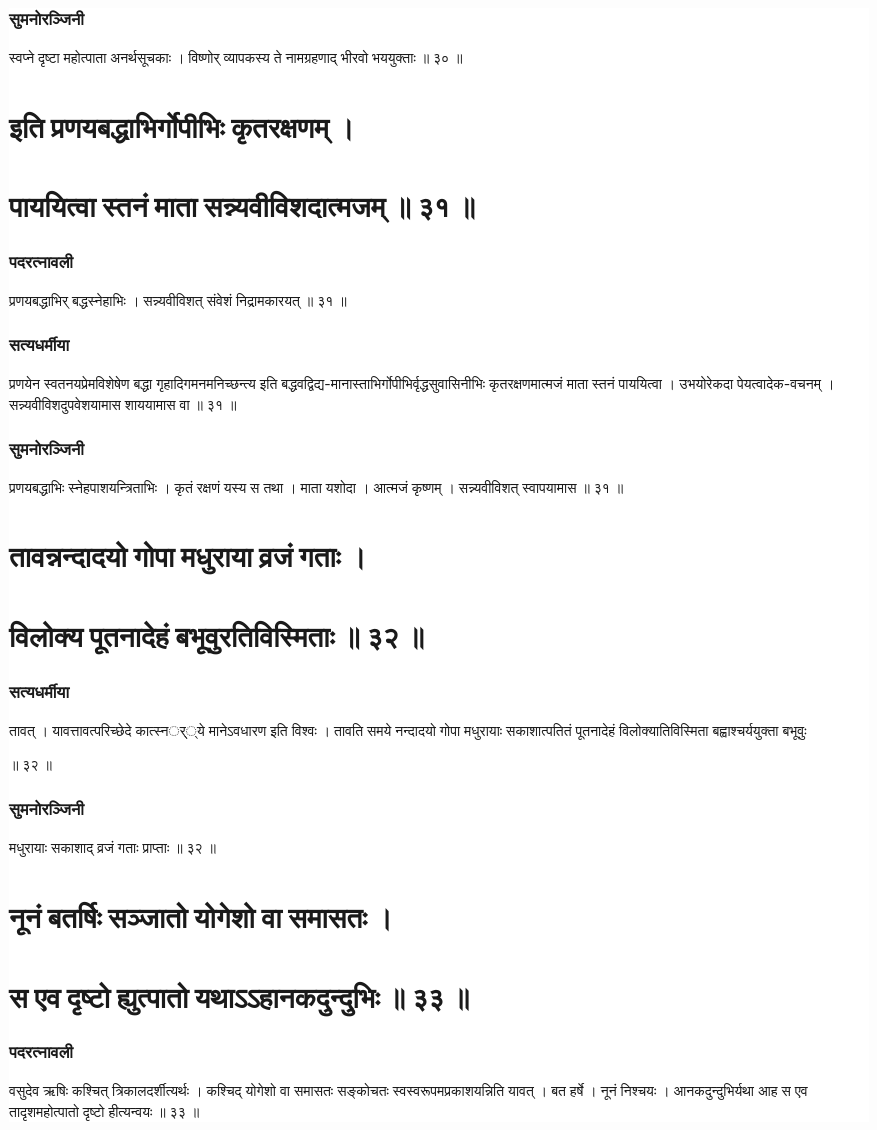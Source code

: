 ### **सुमनोरञ्जिनी**

स्वप्ने दृष्टा महोत्पाता अनर्थसूचकाः । विष्णोर् व्यापकस्य ते नामग्रहणाद् भीरवो भययुक्ताः ॥ ३० ॥

# **इति प्रणयबद्धाभिर्गोपीभिः कृतरक्षणम् ।**

# **पाययित्वा स्तनं माता सन्न्यवीविशदात्मजम् ॥ ३१ ॥**

### **पदरत्नावली**

प्रणयबद्धाभिर् बद्धस्नेहाभिः । सन्न्यवीविशत् संवेशं निद्रामकारयत् ॥ ३१ ॥

### **सत्यधर्मीया**

प्रणयेन स्वतनयप्रेमविशेषेण बद्धा गृहादिगमनमनिच्छन्त्य इति बद्धवद्विद्य-मानास्ताभिर्गोपीभिर्वृद्धसुवासिनीभिः कृतरक्षणमात्मजं माता स्तनं पाययित्वा । उभयोरेकदा पेयत्वादेक-वचनम् । सन्न्यवीविशदुपवेशयामास शाययामास वा ॥ ३१ ॥

### **सुमनोरञ्जिनी**

प्रणयबद्धाभिः स्नेहपाशयन्त्रिताभिः । कृतं रक्षणं यस्य स तथा । माता यशोदा । आत्मजं कृष्णम् । सन्न्यवीविशत् स्वापयामास ॥ ३१ ॥

# **तावन्नन्दादयो गोपा मधुराया व्रजं गताः ।**

# **विलोक्य पूतनादेहं बभूवुरतिविस्मिताः ॥ ३२ ॥**

### **सत्यधर्मीया**

तावत् । यावत्तावत्परिच्छेदे कात्स्नर्््ये मानेऽवधारण इति विश्वः । तावति समये नन्दादयो गोपा मधुरायाः सकाशात्पतितं पूतनादेहं विलोक्यातिविस्मिता बह्वाश्चर्ययुक्ता बभूवुः

॥ ३२ ॥

### **सुमनोरञ्जिनी**

मधुरायाः सकाशाद् व्रजं गताः प्राप्ताः ॥ ३२ ॥

# **नूनं बतर्षिः सञ्जातो योगेशो वा समासतः ।**

# **स एव दृष्टो ह्युत्पातो यथाऽऽहानकदुन्दुभिः ॥ ३३ ॥**

### **पदरत्नावली**

वसुदेव ऋषिः कश्चित् त्रिकालदर्शीत्यर्थः । कश्चिद् योगेशो वा समासतः सङ्कोचतः स्वस्वरूपमप्रकाशयन्निति यावत् । बत हर्षे । नूनं निश्चयः । आनकदुन्दुभिर्यथा आह स एव तादृशमहोत्पातो दृष्टो हीत्यन्वयः ॥ ३३ ॥
